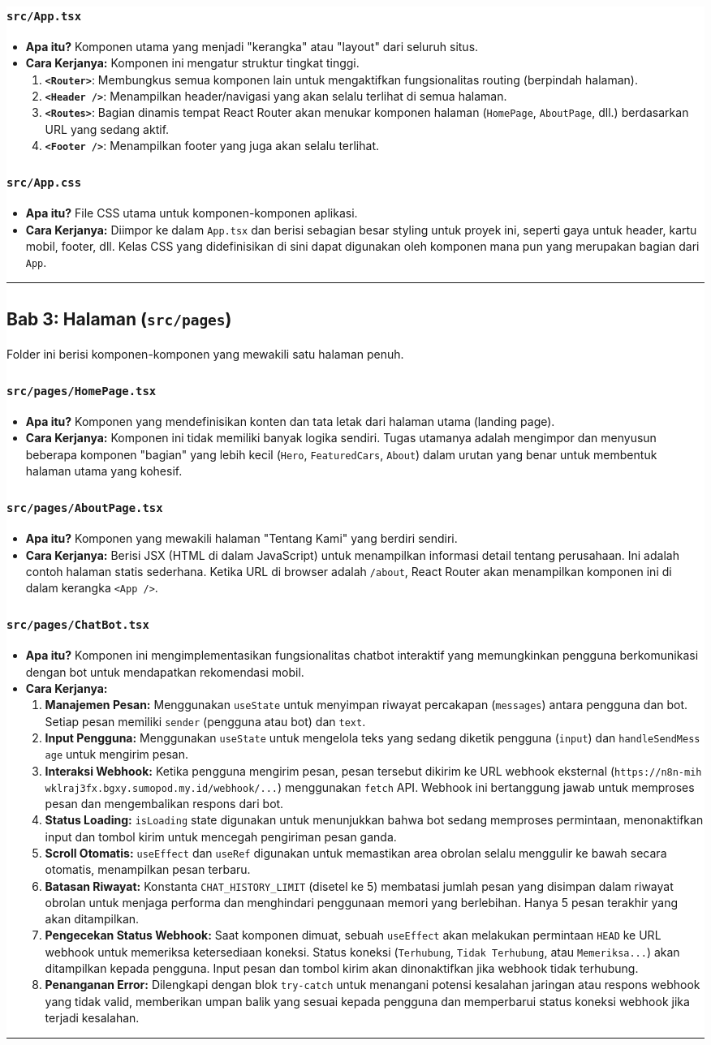### `src/App.tsx`
- **Apa itu?** Komponen utama yang menjadi "kerangka" atau "layout" dari seluruh situs.
- **Cara Kerjanya:** Komponen ini mengatur struktur tingkat tinggi.
  1. **`<Router>`**: Membungkus semua komponen lain untuk mengaktifkan fungsionalitas routing (berpindah halaman).
  2. **`<Header />`**: Menampilkan header/navigasi yang akan selalu terlihat di semua halaman.
  3. **`<Routes>`**: Bagian dinamis tempat React Router akan menukar komponen halaman (`HomePage`, `AboutPage`, dll.) berdasarkan URL yang sedang aktif.
  4. **`<Footer />`**: Menampilkan footer yang juga akan selalu terlihat.

### `src/App.css`
- **Apa itu?** File CSS utama untuk komponen-komponen aplikasi.
- **Cara Kerjanya:** Diimpor ke dalam `App.tsx` dan berisi sebagian besar styling untuk proyek ini, seperti gaya untuk header, kartu mobil, footer, dll. Kelas CSS yang didefinisikan di sini dapat digunakan oleh komponen mana pun yang merupakan bagian dari `App`. 

---

## Bab 3: Halaman (`src/pages`)

Folder ini berisi komponen-komponen yang mewakili satu halaman penuh.

### `src/pages/HomePage.tsx`
- **Apa itu?** Komponen yang mendefinisikan konten dan tata letak dari halaman utama (landing page).
- **Cara Kerjanya:** Komponen ini tidak memiliki banyak logika sendiri. Tugas utamanya adalah mengimpor dan menyusun beberapa komponen "bagian" yang lebih kecil (`Hero`, `FeaturedCars`, `About`) dalam urutan yang benar untuk membentuk halaman utama yang kohesif.

### `src/pages/AboutPage.tsx`
- **Apa itu?** Komponen yang mewakili halaman "Tentang Kami" yang berdiri sendiri.
- **Cara Kerjanya:** Berisi JSX (HTML di dalam JavaScript) untuk menampilkan informasi detail tentang perusahaan. Ini adalah contoh halaman statis sederhana. Ketika URL di browser adalah `/about`, React Router akan menampilkan komponen ini di dalam kerangka `<App />`.

### `src/pages/ChatBot.tsx`
- **Apa itu?** Komponen ini mengimplementasikan fungsionalitas chatbot interaktif yang memungkinkan pengguna berkomunikasi dengan bot untuk mendapatkan rekomendasi mobil.
- **Cara Kerjanya:**
  1.  **Manajemen Pesan:** Menggunakan `useState` untuk menyimpan riwayat percakapan (`messages`) antara pengguna dan bot. Setiap pesan memiliki `sender` (pengguna atau bot) dan `text`.
  2.  **Input Pengguna:** Menggunakan `useState` untuk mengelola teks yang sedang diketik pengguna (`input`) dan `handleSendMessage` untuk mengirim pesan.
  3.  **Interaksi Webhook:** Ketika pengguna mengirim pesan, pesan tersebut dikirim ke URL webhook eksternal (`https://n8n-mihwklraj3fx.bgxy.sumopod.my.id/webhook/...`) menggunakan `fetch` API. Webhook ini bertanggung jawab untuk memproses pesan dan mengembalikan respons dari bot.
  4.  **Status Loading:** `isLoading` state digunakan untuk menunjukkan bahwa bot sedang memproses permintaan, menonaktifkan input dan tombol kirim untuk mencegah pengiriman pesan ganda.
  5.  **Scroll Otomatis:** `useEffect` dan `useRef` digunakan untuk memastikan area obrolan selalu menggulir ke bawah secara otomatis, menampilkan pesan terbaru.
  6.  **Batasan Riwayat:** Konstanta `CHAT_HISTORY_LIMIT` (disetel ke 5) membatasi jumlah pesan yang disimpan dalam riwayat obrolan untuk menjaga performa dan menghindari penggunaan memori yang berlebihan. Hanya 5 pesan terakhir yang akan ditampilkan.
  7.  **Pengecekan Status Webhook:** Saat komponen dimuat, sebuah `useEffect` akan melakukan permintaan `HEAD` ke URL webhook untuk memeriksa ketersediaan koneksi. Status koneksi (`Terhubung`, `Tidak Terhubung`, atau `Memeriksa...`) akan ditampilkan kepada pengguna. Input pesan dan tombol kirim akan dinonaktifkan jika webhook tidak terhubung.
  8.  **Penanganan Error:** Dilengkapi dengan blok `try-catch` untuk menangani potensi kesalahan jaringan atau respons webhook yang tidak valid, memberikan umpan balik yang sesuai kepada pengguna dan memperbarui status koneksi webhook jika terjadi kesalahan.

---